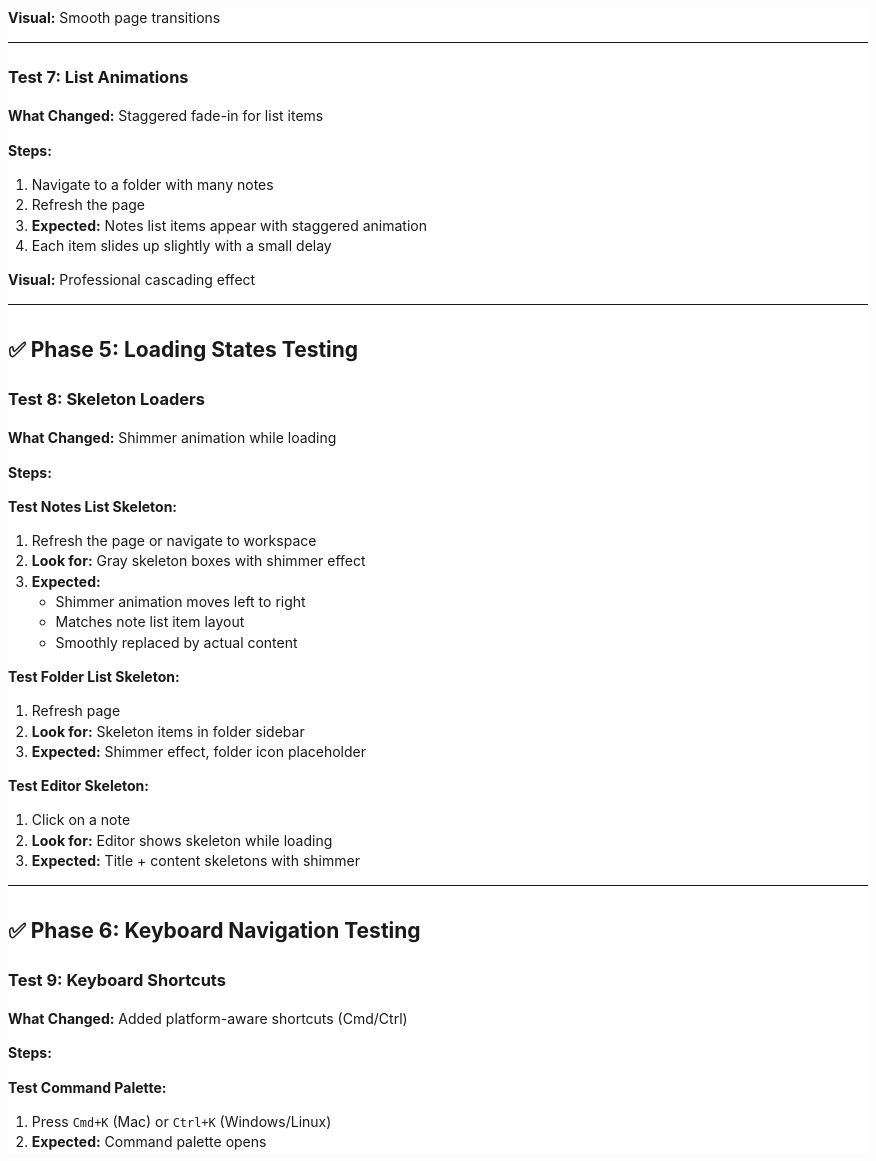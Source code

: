 **Visual:** Smooth page transitions

---

### Test 7: List Animations
**What Changed:** Staggered fade-in for list items

**Steps:**
1. Navigate to a folder with many notes
2. Refresh the page
3. **Expected:** Notes list items appear with staggered animation
4. Each item slides up slightly with a small delay

**Visual:** Professional cascading effect

---

## ✅ Phase 5: Loading States Testing

### Test 8: Skeleton Loaders
**What Changed:** Shimmer animation while loading

**Steps:**

**Test Notes List Skeleton:**
1. Refresh the page or navigate to workspace
2. **Look for:** Gray skeleton boxes with shimmer effect
3. **Expected:**
   - Shimmer animation moves left to right
   - Matches note list item layout
   - Smoothly replaced by actual content

**Test Folder List Skeleton:**
1. Refresh page
2. **Look for:** Skeleton items in folder sidebar
3. **Expected:** Shimmer effect, folder icon placeholder

**Test Editor Skeleton:**
1. Click on a note
2. **Look for:** Editor shows skeleton while loading
3. **Expected:** Title + content skeletons with shimmer

---

## ✅ Phase 6: Keyboard Navigation Testing

### Test 9: Keyboard Shortcuts
**What Changed:** Added platform-aware shortcuts (Cmd/Ctrl)

**Steps:**

**Test Command Palette:**
1. Press `Cmd+K` (Mac) or `Ctrl+K` (Windows/Linux)
2. **Expected:** Command palette opens
